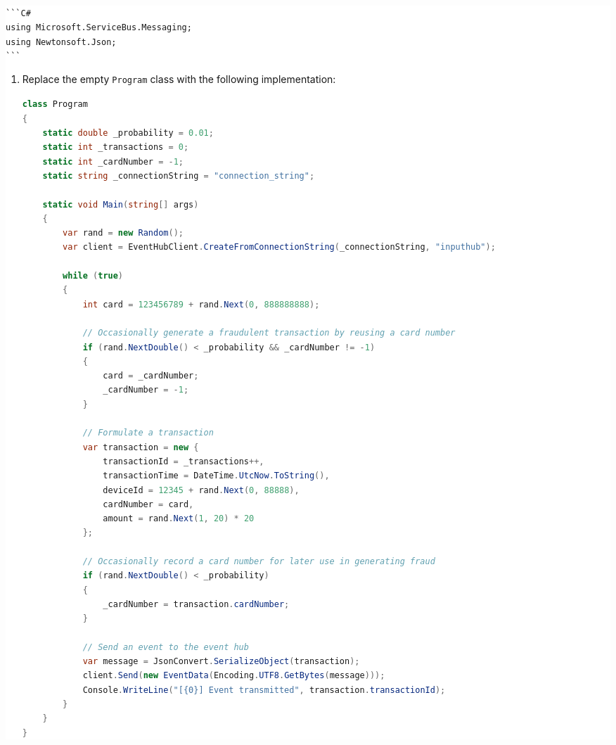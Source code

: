 	```C#
	using Microsoft.ServiceBus.Messaging;
	using Newtonsoft.Json;
	```

1. Replace the empty ```Program``` class with the following implementation:

	```C#
	class Program
	{
	    static double _probability = 0.01;
	    static int _transactions = 0;
	    static int _cardNumber = -1;
	    static string _connectionString = "connection_string";
	
	    static void Main(string[] args)
	    {
	        var rand = new Random();
	        var client = EventHubClient.CreateFromConnectionString(_connectionString, "inputhub");
	
	        while (true)
	        {
	            int card = 123456789 + rand.Next(0, 888888888);
	
	            // Occasionally generate a fraudulent transaction by reusing a card number
	            if (rand.NextDouble() < _probability && _cardNumber != -1)
	            {
	                card = _cardNumber;
	                _cardNumber = -1;
	            }
	
	            // Formulate a transaction
	            var transaction = new {
	                transactionId = _transactions++,
	                transactionTime = DateTime.UtcNow.ToString(),
	                deviceId = 12345 + rand.Next(0, 88888),
	                cardNumber = card,
	                amount = rand.Next(1, 20) * 20
	            };
	
	            // Occasionally record a card number for later use in generating fraud
	            if (rand.NextDouble() < _probability)
	            {
	                _cardNumber = transaction.cardNumber;
	            }
	
	            // Send an event to the event hub
	            var message = JsonConvert.SerializeObject(transaction);
	            client.Send(new EventData(Encoding.UTF8.GetBytes(message)));
	            Console.WriteLine("[{0}] Event transmitted", transaction.transactionId);
	        }
	    }
	}
	```
